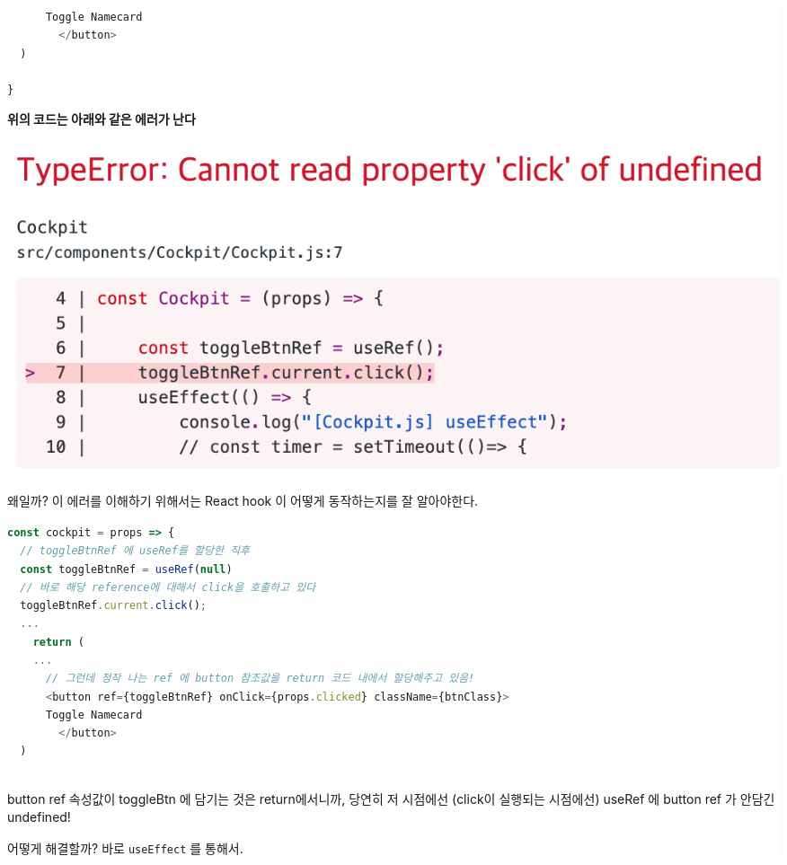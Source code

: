 ```javascript
      Toggle Namecard
        </button>
  )
  
}
```

**위의 코드는 아래와 같은 에러가 난다**

![image-20190906011037265](../images/image-20190906011037265.png)

왜일까? 이 에러를 이해하기 위해서는 React hook 이 어떻게 동작하는지를 잘 알아야한다.

```javascript
const cockpit = props => {
  // toggleBtnRef 에 useRef를 할당한 직후
  const toggleBtnRef = useRef(null)
  // 바로 해당 reference에 대해서 click을 호출하고 있다
  toggleBtnRef.current.click();
  ...
    return (
    ...
      // 그런데 정작 나는 ref 에 button 참조값을 return 코드 내에서 할당해주고 있음!
      <button ref={toggleBtnRef} onClick={props.clicked} className={btnClass}>
      Toggle Namecard
        </button>
  )
  
```

button ref 속성값이  toggleBtn 에 담기는 것은 return에서니까, 당연히 저 시점에선 (click이 실행되는 시점에선) useRef 에 button ref 가 안담긴 undefined!

어떻게 해결할까? 바로 `useEffect` 를 통해서.
